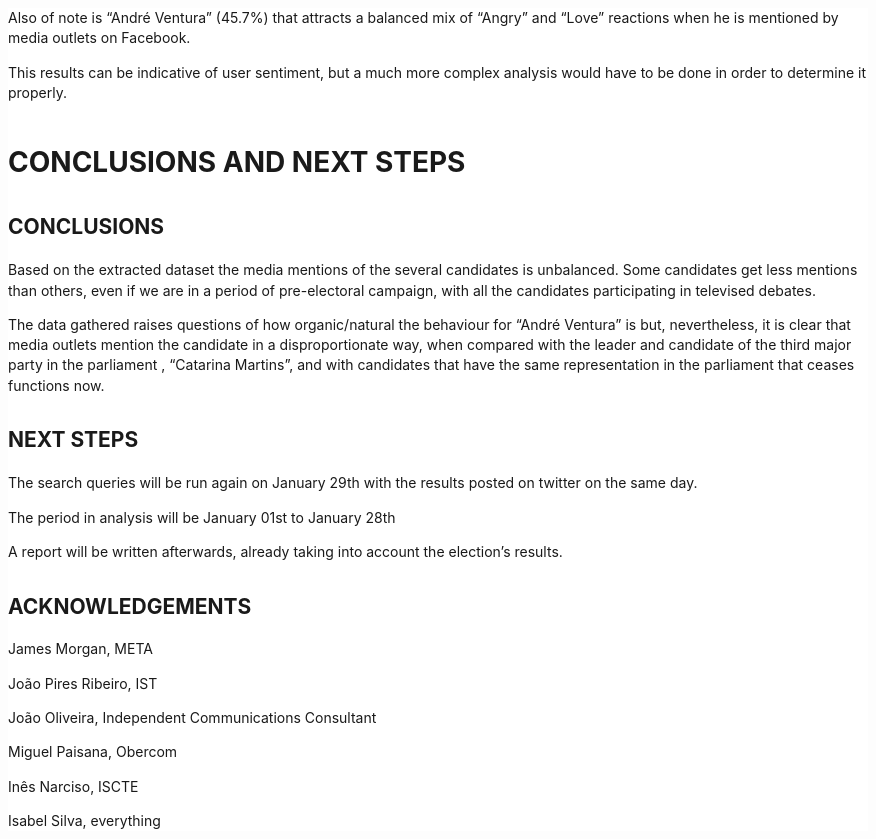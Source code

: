 <span>Also of note is “André Ventura” (</span><span class="c18 c51">45.7%</span><span class="c2">) that attracts a balanced mix of “Angry” and “Love” reactions when he is mentioned by media outlets on Facebook.</span>

<span class="c2">This results can be indicative of user sentiment, but a much more complex analysis would have to be done in order to determine it properly.</span>

<span class="c2"></span>

<span class="c2"></span>

<span class="c2"></span>

<span class="c2"></span>

# <span class="c24">CONCLUSIONS AND NEXT STEPS</span>

## <span class="c11">CONCLUSIONS</span>

<span class="c2">Based on the extracted dataset the media mentions of the several candidates is unbalanced. Some candidates get less mentions than others, even if we are in a period of pre-electoral campaign, with all the candidates participating in televised debates.</span>

<span class="c2">The data gathered raises questions of how organic/natural the behaviour for “André Ventura” is but, nevertheless, it is clear that media outlets mention the candidate in a disproportionate way, when compared with the leader and candidate of the third major party in the parliament , “Catarina Martins”, and with candidates that have the same representation in the parliament that ceases functions now.</span>

## <span class="c11">NEXT STEPS</span>

<span class="c2">The search queries will be run again on January 29th with the results posted on twitter on the same day.</span>

<span class="c2">The period in analysis will be January 01st to January 28th</span>

<span class="c2">A report will be written afterwards, already taking into account the election’s results.</span>

<span class="c2"></span>

## <span class="c11">ACKNOWLEDGEMENTS</span>

<span class="c2">James Morgan, META</span>

<span class="c2">João Pires Ribeiro, IST</span>

<span class="c2">João Oliveira, Independent Communications Consultant</span>

<span class="c2">Miguel Paisana, Obercom</span>

<span class="c2">Inês Narciso, ISCTE</span>

<span class="c2">Isabel Silva, everything</span>

<span class="c2"></span>
